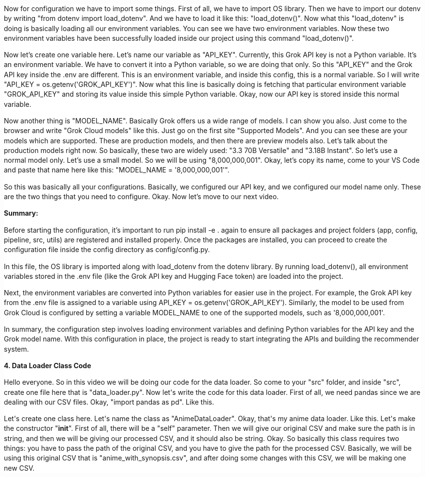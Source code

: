 Now for configuration we have to import some things. First of all, we have to import OS library. Then we have to import our dotenv by writing "from dotenv import load_dotenv". And we have to load it like this: "load_dotenv()". Now what this "load_dotenv" is doing is basically loading all our environment variables. You can see we have two environment variables. Now these two environment variables have been successfully loaded inside our project using this command "load_dotenv()".

Now let’s create one variable here. Let’s name our variable as "API_KEY". Currently, this Grok API key is not a Python variable. It’s an environment variable. We have to convert it into a Python variable, so we are doing that only. So this "API_KEY" and the Grok API key inside the .env are different. This is an environment variable, and inside this config, this is a normal variable. So I will write "API_KEY = os.getenv('GROK_API_KEY')". Now what this line is basically doing is fetching that particular environment variable "GROK_API_KEY" and storing its value inside this simple Python variable. Okay, now our API key is stored inside this normal variable.

Now another thing is "MODEL_NAME". Basically Grok offers us a wide range of models. I can show you also. Just come to the browser and write "Grok Cloud models" like this. Just go on the first site "Supported Models". And you can see these are your models which are supported. These are production models, and then there are preview models also. Let’s talk about the production models right now. So basically, these two are widely used: "3.3 70B Versatile" and "3.18B Instant". So let’s use a normal model only. Let’s use a small model. So we will be using "8,000,000,001". Okay, let’s copy its name, come to your VS Code and paste that name here like this: "MODEL_NAME = '8,000,000,001'".

So this was basically all your configurations. Basically, we configured our API key, and we configured our model name only. These are the two things that you need to configure. Okay. Now let’s move to our next video.

**Summary:**

Before starting the configuration, it’s important to run pip install -e . again to ensure all packages and project folders (app, config, pipeline, src, utils) are registered and installed properly. Once the packages are installed, you can proceed to create the configuration file inside the config directory as config/config.py.

In this file, the OS library is imported along with load_dotenv from the dotenv library. By running load_dotenv(), all environment variables stored in the .env file (like the Grok API key and Hugging Face token) are loaded into the project.

Next, the environment variables are converted into Python variables for easier use in the project. For example, the Grok API key from the .env file is assigned to a variable using API_KEY = os.getenv('GROK_API_KEY'). Similarly, the model to be used from Grok Cloud is configured by setting a variable MODEL_NAME to one of the supported models, such as '8,000,000,001'.

In summary, the configuration step involves loading environment variables and defining Python variables for the API key and the Grok model name. With this configuration in place, the project is ready to start integrating the APIs and building the recommender system.

**4. Data Loader Class Code**

Hello everyone. So in this video we will be doing our code for the data loader. So come to your "src" folder, and inside "src", create one file here that is "data_loader.py". Now let's write the code for this data loader. First of all, we need pandas since we are dealing with our CSV files. Okay, "import pandas as pd". Like this.

Let's create one class here. Let's name the class as "AnimeDataLoader". Okay, that's my anime data loader. Like this. Let's make the constructor "__init__". First of all, there will be a "self" parameter. Then we will give our original CSV and make sure the path is in string, and then we will be giving our processed CSV, and it should also be string. Okay. So basically this class requires two things: you have to pass the path of the original CSV, and you have to give the path for the processed CSV. Basically, we will be using this original CSV that is "anime_with_synopsis.csv", and after doing some changes with this CSV, we will be making one new CSV.
